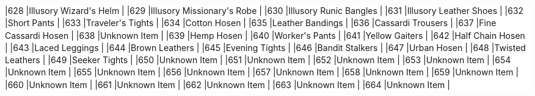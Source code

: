 |628 |Illusory Wizard's Helm       |
|629 |Illusory Missionary's Robe   |
|630 |Illusory Runic Bangles       |
|631 |Illusory Leather Shoes       |
|632 |Short Pants                  |
|633 |Traveler's Tights            |
|634 |Cotton Hosen                 |
|635 |Leather Bandings             |
|636 |Cassardi Trousers            |
|637 |Fine Cassardi Hosen          |
|638 |Unknown Item                 |
|639 |Hemp Hosen                   |
|640 |Worker's Pants               |
|641 |Yellow Gaiters               |
|642 |Half Chain Hosen             |
|643 |Laced Leggings               |
|644 |Brown Leathers               |
|645 |Evening Tights               |
|646 |Bandit Stalkers              |
|647 |Urban Hosen                  |
|648 |Twisted Leathers             |
|649 |Seeker Tights                |
|650 |Unknown Item                 |
|651 |Unknown Item                 |
|652 |Unknown Item                 |
|653 |Unknown Item                 |
|654 |Unknown Item                 |
|655 |Unknown Item                 |
|656 |Unknown Item                 |
|657 |Unknown Item                 |
|658 |Unknown Item                 |
|659 |Unknown Item                 |
|660 |Unknown Item                 |
|661 |Unknown Item                 |
|662 |Unknown Item                 |
|663 |Unknown Item                 |
|664 |Unknown Item                 |